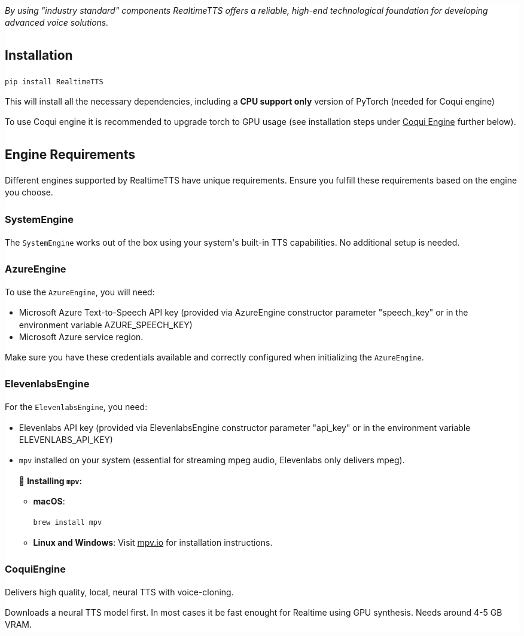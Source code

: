 *By using "industry standard" components RealtimeTTS offers a reliable, high-end technological foundation for developing advanced voice solutions.*

## Installation

```bash
pip install RealtimeTTS
```

This will install all the necessary dependencies, including a **CPU support only** version of PyTorch (needed for Coqui engine)

To use Coqui engine it is recommended to upgrade torch to GPU usage (see installation steps under [Coqui Engine](#coquiengine) further below).

## Engine Requirements

Different engines supported by RealtimeTTS have unique requirements. Ensure you fulfill these requirements based on the engine you choose.

### SystemEngine
The `SystemEngine` works out of the box using your system's built-in TTS capabilities. No additional setup is needed.

### AzureEngine
To use the `AzureEngine`, you will need:
- Microsoft Azure Text-to-Speech API key (provided via AzureEngine constructor parameter "speech_key" or in the environment variable AZURE_SPEECH_KEY)
- Microsoft Azure service region.

Make sure you have these credentials available and correctly configured when initializing the `AzureEngine`.

### ElevenlabsEngine
For the `ElevenlabsEngine`, you need:
- Elevenlabs API key (provided via ElevenlabsEngine constructor parameter "api_key" or in the environment variable ELEVENLABS_API_KEY)
- `mpv` installed on your system (essential for streaming mpeg audio, Elevenlabs only delivers mpeg).

  🔹 **Installing `mpv`:**
  - **macOS**:
    ```bash
    brew install mpv
    ```

  - **Linux and Windows**: Visit [mpv.io](https://mpv.io/) for installation instructions.

### CoquiEngine

Delivers high quality, local, neural TTS with voice-cloning.  

Downloads a neural TTS model first. In most cases it be fast enought for Realtime using GPU synthesis. Needs around 4-5 GB VRAM.
